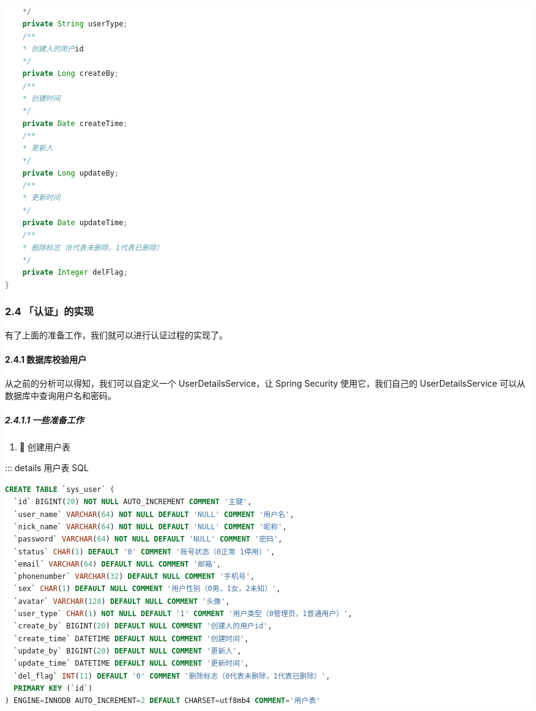 ```java
    */
    private String userType;
    /**
    * 创建人的用户id
    */
    private Long createBy;
    /**
    * 创建时间
    */
    private Date createTime;
    /**
    * 更新人
    */
    private Long updateBy;
    /**
    * 更新时间
    */
    private Date updateTime;
    /**
    * 删除标志（0代表未删除，1代表已删除）
    */
    private Integer delFlag;
}
```

### 2.4 「认证」的实现

有了上面的准备工作，我们就可以进行认证过程的实现了。

#### 2.4.1 数据库校验用户

从之前的分析可以得知，我们可以自定义一个 UserDetailsService，让 Spring Security 使用它，我们自己的 UserDetailsService 可以从数据库中查询用户名和密码。

##### 2.4.1.1 一些准备工作

1. :footprints: 创建用户表

::: details 用户表 SQL

```sql
CREATE TABLE `sys_user` (
  `id` BIGINT(20) NOT NULL AUTO_INCREMENT COMMENT '主键',
  `user_name` VARCHAR(64) NOT NULL DEFAULT 'NULL' COMMENT '用户名',
  `nick_name` VARCHAR(64) NOT NULL DEFAULT 'NULL' COMMENT '昵称',
  `password` VARCHAR(64) NOT NULL DEFAULT 'NULL' COMMENT '密码',
  `status` CHAR(1) DEFAULT '0' COMMENT '账号状态（0正常 1停用）',
  `email` VARCHAR(64) DEFAULT NULL COMMENT '邮箱',
  `phonenumber` VARCHAR(32) DEFAULT NULL COMMENT '手机号',
  `sex` CHAR(1) DEFAULT NULL COMMENT '用户性别（0男，1女，2未知）',
  `avatar` VARCHAR(128) DEFAULT NULL COMMENT '头像',
  `user_type` CHAR(1) NOT NULL DEFAULT '1' COMMENT '用户类型（0管理员，1普通用户）',
  `create_by` BIGINT(20) DEFAULT NULL COMMENT '创建人的用户id',
  `create_time` DATETIME DEFAULT NULL COMMENT '创建时间',
  `update_by` BIGINT(20) DEFAULT NULL COMMENT '更新人',
  `update_time` DATETIME DEFAULT NULL COMMENT '更新时间',
  `del_flag` INT(11) DEFAULT '0' COMMENT '删除标志（0代表未删除，1代表已删除）',
  PRIMARY KEY (`id`)
) ENGINE=INNODB AUTO_INCREMENT=2 DEFAULT CHARSET=utf8mb4 COMMENT='用户表'
```
